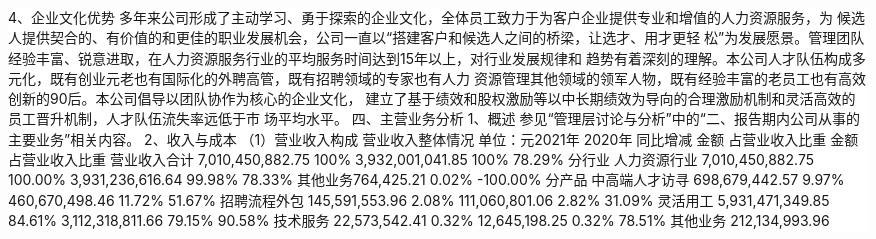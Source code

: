 4、企业文化优势
多年来公司形成了主动学习、勇于探索的企业文化，全体员工致力于为客户企业提供专业和增值的人力资源服务，为
候选人提供契合的、有价值的和更佳的职业发展机会，公司一直以“搭建客户和候选人之间的桥梁，让选才、用才更轻
松”为发展愿景。管理团队经验丰富、锐意进取，在人力资源服务行业的平均服务时间达到15年以上，对行业发展规律和
趋势有着深刻的理解。本公司人才队伍构成多元化，既有创业元老也有国际化的外聘高管，既有招聘领域的专家也有人力
资源管理其他领域的领军人物，既有经验丰富的老员工也有高效创新的90后。本公司倡导以团队协作为核心的企业文化，
建立了基于绩效和股权激励等以中长期绩效为导向的合理激励机制和灵活高效的员工晋升机制，人才队伍流失率远低于市
场平均水平。
四、主营业务分析
1、概述
参见“管理层讨论与分析”中的“二、报告期内公司从事的主要业务”相关内容。
2、收入与成本
（1）营业收入构成
营业收入整体情况
单位：元2021年
2020年
同比增减
金额
占营业收入比重
金额
占营业收入比重
营业收入合计
7,010,450,882.75
100%
3,932,001,041.85
100%
78.29%
分行业
人力资源行业
7,010,450,882.75
100.00%
3,931,236,616.64
99.98%
78.33%
其他业务764,425.21
0.02%
-100.00%
分产品
中高端人才访寻
698,679,442.57
9.97%
460,670,498.46
11.72%
51.67%
招聘流程外包
145,591,553.96
2.08%
111,060,801.06
2.82%
31.09%
灵活用工
5,931,471,349.85
84.61%
3,112,318,811.66
79.15%
90.58%
技术服务
22,573,542.41
0.32%
12,645,198.25
0.32%
78.51%
其他业务
212,134,993.96